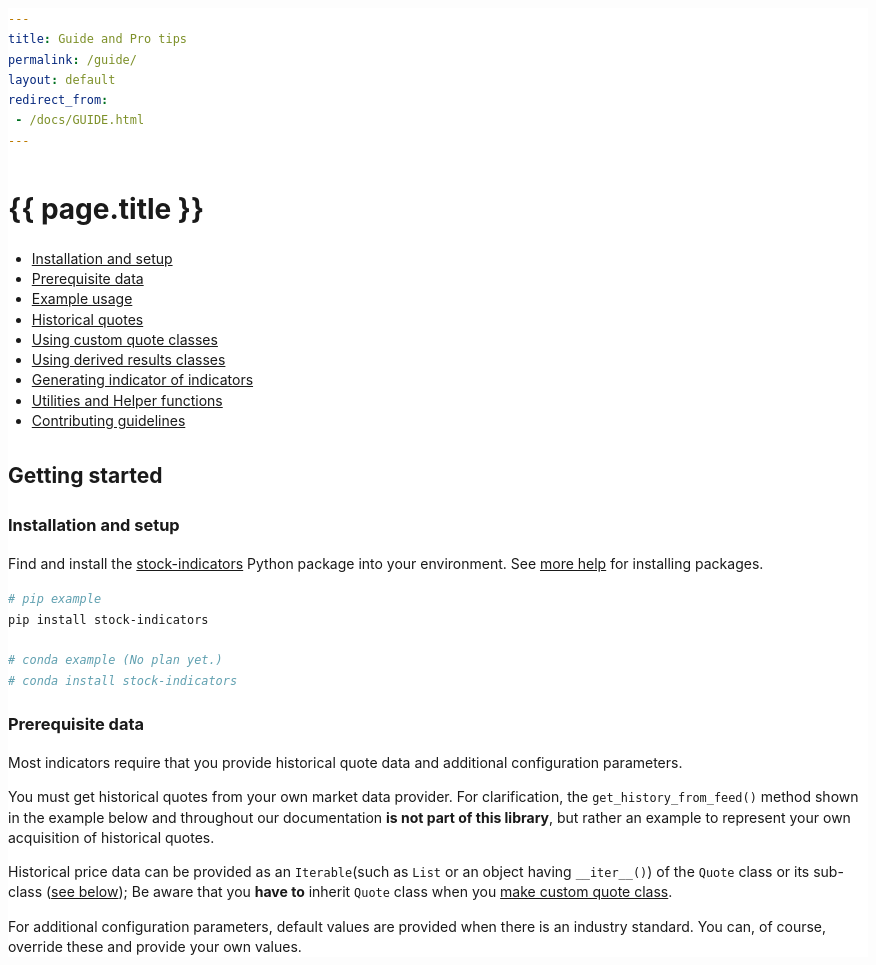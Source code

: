```yaml
---
title: Guide and Pro tips
permalink: /guide/
layout: default
redirect_from:
 - /docs/GUIDE.html
---
```


# {{ page.title }}

- [Installation and setup](#installation-and-setup)
- [Prerequisite data](#prerequisite-data)
- [Example usage](#example-usage)
- [Historical quotes](#historical-quotes)
- [Using custom quote classes](#using-custom-quote-classes)
- [Using derived results classes](#using-derived-results-classes)
- [Generating indicator of indicators](#generating-indicator-of-indicators)
- [Utilities and Helper functions]({{site.baseurl}}/utilities/#content)
- [Contributing guidelines]({{site.baseurl}}/contributing/#content)

## Getting started

### Installation and setup

Find and install the [stock-indicators](#LINK-TO-PYPI) Python package into your environment. See [more help](https://packaging.python.org/tutorials/installing-packages/) for installing packages.

```powershell
# pip example
pip install stock-indicators

# conda example (No plan yet.)
# conda install stock-indicators
```

### Prerequisite data

Most indicators require that you provide historical quote data and additional configuration parameters.

You must get historical quotes from your own market data provider.  For clarification, the `get_history_from_feed()` method shown in the example below and throughout our documentation **is not part of this library**, but rather an example to represent your own acquisition of historical quotes.

Historical price data can be provided as an `Iterable`(such as `List` or an object having `__iter__()`) of the `Quote` class or its sub-class ([see below](#historical-quotes)); Be aware that you **have to** inherit `Quote` class when you [make custom quote class](#using-custom-quote-classes). 



For additional configuration parameters, default values are provided when there is an industry standard.  You can, of course, override these and provide your own values.
